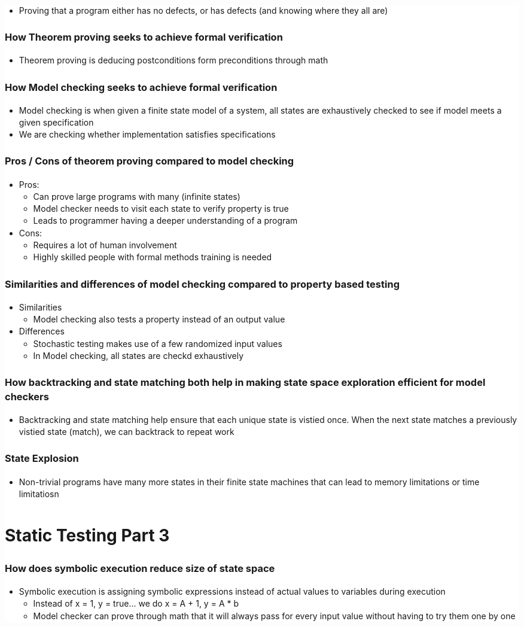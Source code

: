 * Proving that a program either has no defects, or has defects (and knowing where they all are)

### How Theorem proving seeks to achieve formal verification

* Theorem proving is deducing postconditions form preconditions through math 

### How Model checking seeks to achieve formal verification

* Model checking is when given a finite state model of a system, all states are exhaustively checked to see if model meets a given specification
* We are checking whether implementation satisfies specifications

### Pros / Cons of theorem proving compared to model checking

* Pros:
    * Can prove large programs with many (infinite states)
    * Model checker needs to visit each state to verify property is true
    * Leads to programmer having a deeper understanding of a program
* Cons:
    * Requires a lot of human involvement
    * Highly skilled people with formal methods training is needed  

### Similarities and differences of model checking compared to property based testing

* Similarities
    * Model checking also tests a property instead of an output value
* Differences
    * Stochastic testing makes use of a few randomized input values
    * In Model checking, all states are checkd exhaustively      

### How backtracking and state matching both help in making state space exploration efficient for model checkers

* Backtracking and state matching help ensure that each unique state is vistied once. When the next state matches a previously vistied state (match), we can backtrack to repeat work

### State Explosion

* Non-trivial programs have many more states in their finite state machines that can lead to memory limitations or time limitatiosn

# Static Testing Part 3

### How does symbolic execution reduce size of state space

* Symbolic execution is assigning symbolic expressions instead of actual values to variables during execution
    * Instead of x = 1, y = true... we do x = A + 1, y = A * b
    * Model checker can prove through math that it will always pass for every input value without having to try them one by one 
